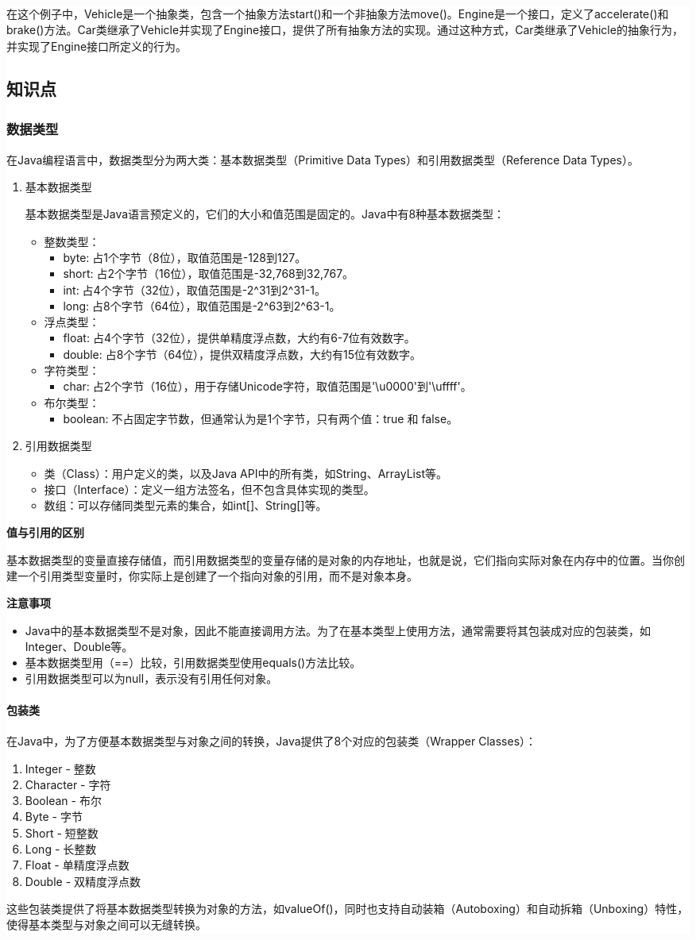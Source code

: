 在这个例子中，Vehicle是一个抽象类，包含一个抽象方法start()和一个非抽象方法move()。Engine是一个接口，定义了accelerate()和brake()方法。Car类继承了Vehicle并实现了Engine接口，提供了所有抽象方法的实现。通过这种方式，Car类继承了Vehicle的抽象行为，并实现了Engine接口所定义的行为。

## 知识点

### 数据类型

在Java编程语言中，数据类型分为两大类：基本数据类型（Primitive Data Types）和引用数据类型（Reference Data Types）。

1. 基本数据类型

   基本数据类型是Java语言预定义的，它们的大小和值范围是固定的。Java中有8种基本数据类型：

   - 整数类型：
     - byte: 占1个字节（8位），取值范围是-128到127。
     - short: 占2个字节（16位），取值范围是-32,768到32,767。
     - int: 占4个字节（32位），取值范围是-2^31到2^31-1。
     - long: 占8个字节（64位），取值范围是-2^63到2^63-1。
   - 浮点类型：
     - float: 占4个字节（32位），提供单精度浮点数，大约有6-7位有效数字。
     - double: 占8个字节（64位），提供双精度浮点数，大约有15位有效数字。
   - 字符类型：
     - char: 占2个字节（16位），用于存储Unicode字符，取值范围是'\u0000'到'\uffff'。
   - 布尔类型：
     - boolean: 不占固定字节数，但通常认为是1个字节，只有两个值：true 和 false。

2. 引用数据类型

   - 类（Class）：用户定义的类，以及Java API中的所有类，如String、ArrayList等。
   - 接口（Interface）：定义一组方法签名，但不包含具体实现的类型。
   - 数组：可以存储同类型元素的集合，如int[]、String[]等。

**值与引用的区别**

基本数据类型的变量直接存储值，而引用数据类型的变量存储的是对象的内存地址，也就是说，它们指向实际对象在内存中的位置。当你创建一个引用类型变量时，你实际上是创建了一个指向对象的引用，而不是对象本身。

**注意事项**

- Java中的基本数据类型不是对象，因此不能直接调用方法。为了在基本类型上使用方法，通常需要将其包装成对应的包装类，如Integer、Double等。
- 基本数据类型用（==）比较，引用数据类型使用equals()方法比较。
- 引用数据类型可以为null，表示没有引用任何对象。

#### 包装类

在Java中，为了方便基本数据类型与对象之间的转换，Java提供了8个对应的包装类（Wrapper Classes）：

1. Integer - 整数
2. Character - 字符
3. Boolean - 布尔
4. Byte - 字节
5. Short - 短整数
6. Long - 长整数
7. Float - 单精度浮点数
8. Double - 双精度浮点数

这些包装类提供了将基本数据类型转换为对象的方法，如valueOf()，同时也支持自动装箱（Autoboxing）和自动拆箱（Unboxing）特性，使得基本类型与对象之间可以无缝转换。
